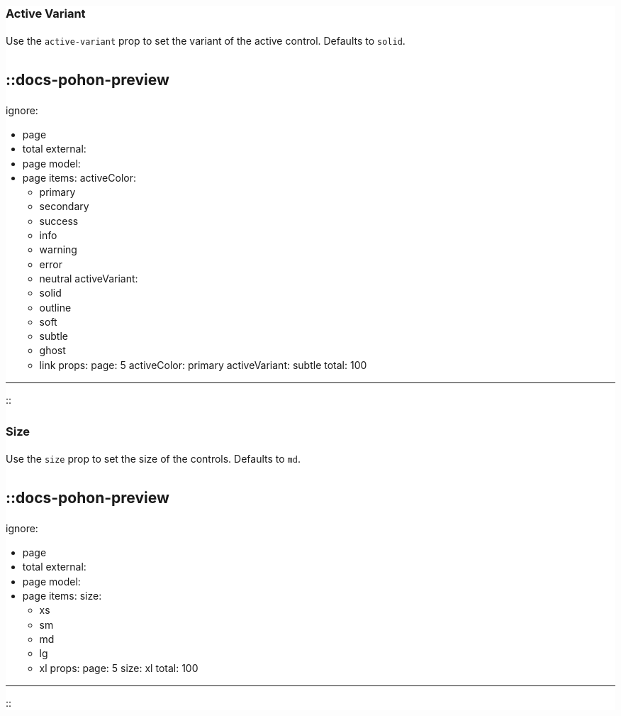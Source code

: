 ### Active Variant

Use the `active-variant` prop to set the variant of the active control. Defaults to `solid`.

::docs-pohon-preview
---
ignore:
  - page
  - total
external:
  - page
model:
  - page
items:
  activeColor:
    - primary
    - secondary
    - success
    - info
    - warning
    - error
    - neutral
  activeVariant:
    - solid
    - outline
    - soft
    - subtle
    - ghost
    - link
props:
  page: 5
  activeColor: primary
  activeVariant: subtle
  total: 100
---
::

### Size

Use the `size` prop to set the size of the controls. Defaults to `md`.

::docs-pohon-preview
---
ignore:
  - page
  - total
external:
  - page
model:
  - page
items:
  size:
    - xs
    - sm
    - md
    - lg
    - xl
props:
  page: 5
  size: xl
  total: 100
---
::
